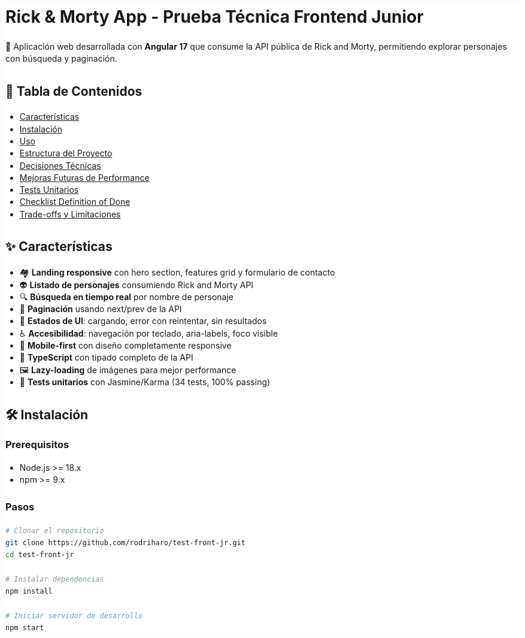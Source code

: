 # Rick & Morty App - Prueba Técnica Frontend Junior

🚀 Aplicación web desarrollada con **Angular 17** que consume la API pública de Rick and Morty, permitiendo explorar personajes con búsqueda y paginación.

## 📑 Tabla de Contenidos

- [Características](#-características)
- [Instalación](#-instalación)
- [Uso](#-uso)
- [Estructura del Proyecto](#-estructura-del-proyecto)
- [Decisiones Técnicas](#-decisiones-técnicas)
- [Mejoras Futuras de Performance](#-mejoras-futuras-de-performance)
- [Tests Unitarios](#testing)
- [Checklist Definition of Done](#-checklist-definition-of-done)
- [Trade-offs y Limitaciones](#-trade-offs-y-limitaciones)

## ✨ Características

- 🏘️ **Landing responsive** con hero section, features grid y formulario de contacto
- 👽 **Listado de personajes** consumiendo Rick and Morty API
- 🔍 **Búsqueda en tiempo real** por nombre de personaje
- 📝 **Paginación** usando next/prev de la API
- 🚨 **Estados de UI**: cargando, error con reintentar, sin resultados
- ♿ **Accesibilidad**: navegación por teclado, aria-labels, foco visible
- 📱 **Mobile-first** con diseño completamente responsive
- 📝 **TypeScript** con tipado completo de la API
- 🖼️ **Lazy-loading** de imágenes para mejor performance
- 🧪 **Tests unitarios** con Jasmine/Karma (34 tests, 100% passing)

## 🛠️ Instalación

### Prerequisitos

- Node.js >= 18.x
- npm >= 9.x

### Pasos

```bash
# Clonar el repositorio
git clone https://github.com/rodriharo/test-front-jr.git
cd test-front-jr

# Instalar dependencias
npm install

# Iniciar servidor de desarrollo
npm start
```
